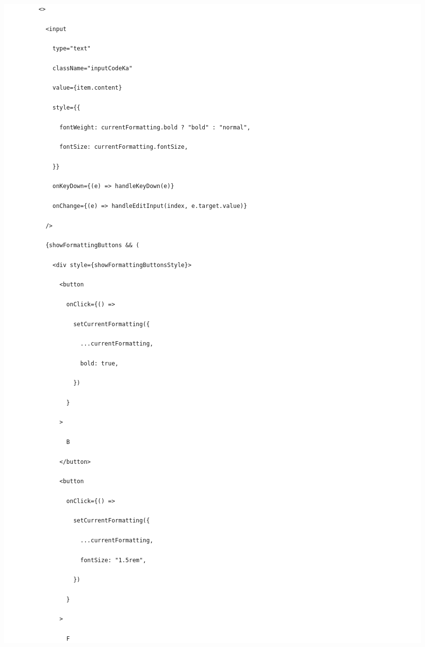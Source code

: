               <>

                <input

                  type="text"

                  className="inputCodeKa"

                  value={item.content}

                  style={{

                    fontWeight: currentFormatting.bold ? "bold" : "normal",

                    fontSize: currentFormatting.fontSize,

                  }}

                  onKeyDown={(e) => handleKeyDown(e)}

                  onChange={(e) => handleEditInput(index, e.target.value)}

                />

                {showFormattingButtons && (

                  <div style={showFormattingButtonsStyle}>

                    <button

                      onClick={() =>

                        setCurrentFormatting({

                          ...currentFormatting,

                          bold: true,

                        })

                      }

                    >

                      B

                    </button>

                    <button

                      onClick={() =>

                        setCurrentFormatting({

                          ...currentFormatting,

                          fontSize: "1.5rem",

                        })

                      }

                    >

                      F
